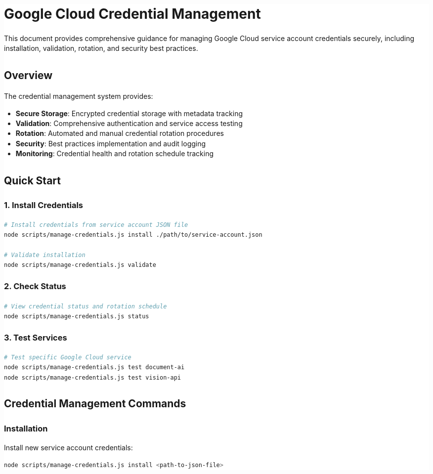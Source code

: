 # Google Cloud Credential Management

This document provides comprehensive guidance for managing Google Cloud service account credentials securely, including installation, validation, rotation, and security best practices.

## Overview

The credential management system provides:

- **Secure Storage**: Encrypted credential storage with metadata tracking
- **Validation**: Comprehensive authentication and service access testing
- **Rotation**: Automated and manual credential rotation procedures
- **Security**: Best practices implementation and audit logging
- **Monitoring**: Credential health and rotation schedule tracking

## Quick Start

### 1. Install Credentials

```bash
# Install credentials from service account JSON file
node scripts/manage-credentials.js install ./path/to/service-account.json

# Validate installation
node scripts/manage-credentials.js validate
```

### 2. Check Status

```bash
# View credential status and rotation schedule
node scripts/manage-credentials.js status
```

### 3. Test Services

```bash
# Test specific Google Cloud service
node scripts/manage-credentials.js test document-ai
node scripts/manage-credentials.js test vision-api
```

## Credential Management Commands

### Installation

Install new service account credentials:

```bash
node scripts/manage-credentials.js install <path-to-json-file>
```
